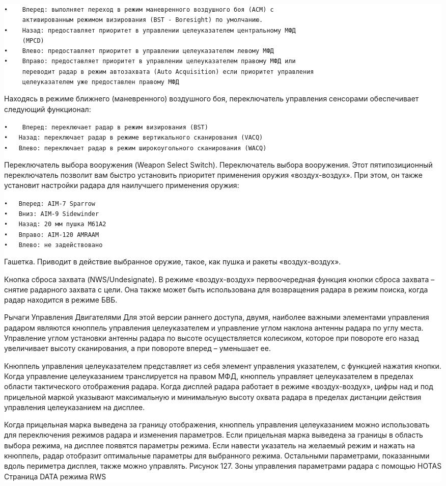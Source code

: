     •    Вперед: выполняет переход в режим маневренного воздушного боя (ACM) с
         активированным режимом визирования (BST - Boresight) по умолчанию.
    •    Назад: предоставляет приоритет в управлении целеуказателем центральному МФД
         (MPCD)
    •    Влево: предоставляет приоритет в управлении целеуказателем левому МФД
    •    Вправо: предоставляет приоритет в управлении целеуказателем правому МФД или
         переводит радар в режим автозахвата (Auto Acquisition) если приоритет управления
         целеуказателем уже предоставлен правому МФД


Находясь в режиме ближнего (маневренного) воздушного боя, переключатель управления
сенсорами обеспечивает следующий функционал:

    •    Вперед: переключает радар в режим визирования (BST)
    •   Назад: переключает радар в режиме вертикального сканирования (VACQ)
    •   Влево: переключает радар в режим широкоугольного сканирования (WACQ)


Переключатель выбора вооружения (Weapon Select Switch). Переключатель выбора
вооружения. Этот пятипозиционный переключатель позволит вам быстро установить приоритет
применения оружия «воздух-воздух». При этом, он также установит настройки радара для
наилучшего применения оружия:

    •   Вперед: AIM-7 Sparrow
    •   Вниз: AIM-9 Sidewinder
    •   Назад: 20 мм пушка M61A2
    •   Вправо: AIM-120 AMRAAM
    •   Влево: не задействовано


Гашетка. Приводит в действие выбранное оружие, такое, как пушка и ракеты «воздух-воздух».

Кнопка сброса захвата (NWS/Undesignate). В режиме «воздух-воздух» первоочередная
функция кнопки сброса захвата – снятие радарного захвата с цели. Она также может быть
использована для возвращения радара в режим поиска, когда радар находится в режиме БВБ.

Рычаги Управления Двигателями
Для этой версии раннего доступа, двумя, наиболее важными элементами управления радаром
являются кнюппель управления целеуказателем и управление углом наклона антенны радара по
углу места.
Управление углом установки антенны радара по высоте осуществляется колесиком, которое при
повороте его назад увеличивает высоту сканирования, а при повороте вперед – уменьшает ее.

Кнюппель управления целеуказателем представляет из себя элемент управления указателем, с
функцией нажатия кнопки. Когда управление целеуказанием транслируется на правом МФД,
кнюппель управляет целеуказателем в пределах области тактического отображения радара.
Когда дисплей радара работает в режиме «воздух-воздух», цифры над и под прицельной маркой
указывают максимальную и минимальную высоту охвата радара в пределах дистанции действия
управления целеуказанием на дисплее.

Когда прицельная марка выведена за границу отображения, кнюппель управления
целеуказанием можно использовать для переключения режимов радара и изменения
параметров. Если прицельная марка выведена за границы в область выбора режима, на дисплее
появятся параметры режима. Если навести указатель на желаемый режим и нажать на кнюппель,
радар отобразит оптимальные параметры для выбранного режима. Остальными параметрами,
показанными вдоль периметра дисплея, также можно управлять.
Рисунок 127. Зоны управления параметрами радара с помощью HOTAS
Страница DATA режима RWS
